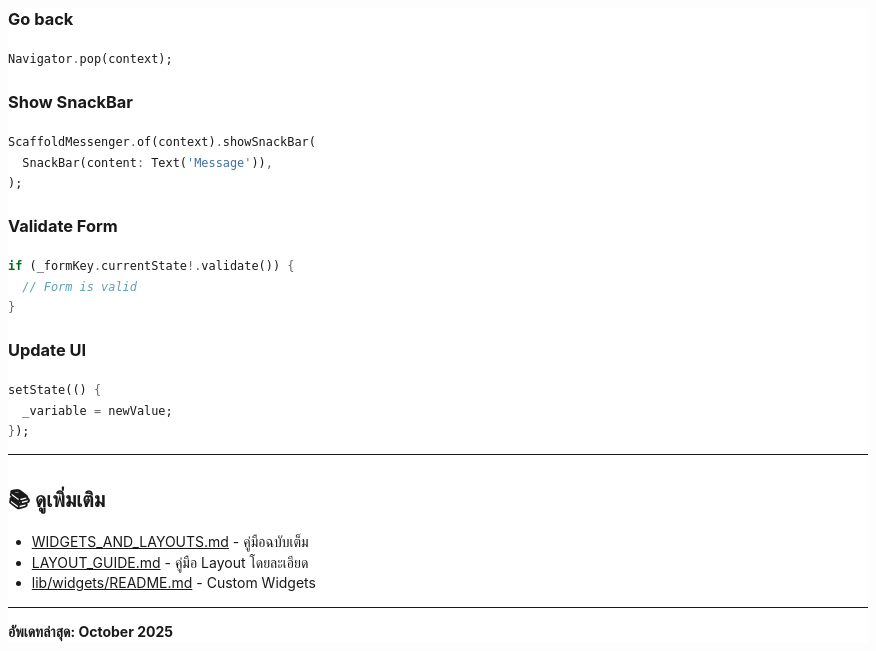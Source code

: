 ### Go back
```dart
Navigator.pop(context);
```

### Show SnackBar
```dart
ScaffoldMessenger.of(context).showSnackBar(
  SnackBar(content: Text('Message')),
);
```

### Validate Form
```dart
if (_formKey.currentState!.validate()) {
  // Form is valid
}
```

### Update UI
```dart
setState(() {
  _variable = newValue;
});
```

---

## 📚 ดูเพิ่มเติม

- [WIDGETS_AND_LAYOUTS.md](WIDGETS_AND_LAYOUTS.md) - คู่มือฉบับเต็ม
- [LAYOUT_GUIDE.md](LAYOUT_GUIDE.md) - คู่มือ Layout โดยละเอียด
- [lib/widgets/README.md](lib/widgets/README.md) - Custom Widgets

---

**อัพเดทล่าสุด: October 2025**
